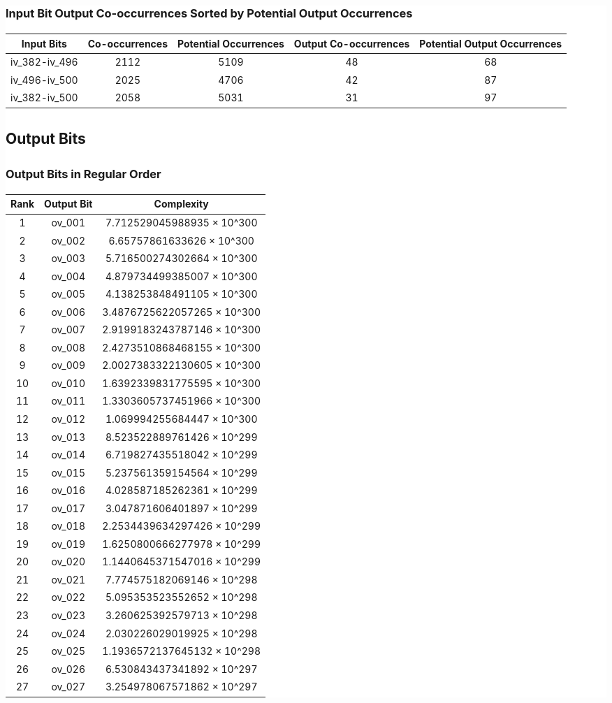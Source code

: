 ### Input Bit Output Co-occurrences Sorted by Potential Output Occurrences

| Input Bits | Co-occurrences | Potential Occurrences | Output Co-occurrences | Potential Output Occurrences |
|:----------:|:--------------:|:---------------------:|:---------------------:|:----------------------------:|
| iv_382-iv_496 | 2112 | 5109 | 48 | 68 |
| iv_496-iv_500 | 2025 | 4706 | 42 | 87 |
| iv_382-iv_500 | 2058 | 5031 | 31 | 97 |

## Output Bits

### Output Bits in Regular Order

| Rank | Output Bit | Complexity |
|:----:|:----------:|:----------:|
| 1 | ov_001 | 7.712529045988935 × 10^300 |
| 2 | ov_002 | 6.65757861633626 × 10^300 |
| 3 | ov_003 | 5.716500274302664 × 10^300 |
| 4 | ov_004 | 4.879734499385007 × 10^300 |
| 5 | ov_005 | 4.138253848491105 × 10^300 |
| 6 | ov_006 | 3.4876725622057265 × 10^300 |
| 7 | ov_007 | 2.9199183243787146 × 10^300 |
| 8 | ov_008 | 2.4273510868468155 × 10^300 |
| 9 | ov_009 | 2.0027383322130605 × 10^300 |
| 10 | ov_010 | 1.6392339831775595 × 10^300 |
| 11 | ov_011 | 1.3303605737451966 × 10^300 |
| 12 | ov_012 | 1.069994255684447 × 10^300 |
| 13 | ov_013 | 8.523522889761426 × 10^299 |
| 14 | ov_014 | 6.719827435518042 × 10^299 |
| 15 | ov_015 | 5.237561359154564 × 10^299 |
| 16 | ov_016 | 4.028587185262361 × 10^299 |
| 17 | ov_017 | 3.047871606401897 × 10^299 |
| 18 | ov_018 | 2.2534439634297426 × 10^299 |
| 19 | ov_019 | 1.6250800666277978 × 10^299 |
| 20 | ov_020 | 1.1440645371547016 × 10^299 |
| 21 | ov_021 | 7.774575182069146 × 10^298 |
| 22 | ov_022 | 5.095353523552652 × 10^298 |
| 23 | ov_023 | 3.260625392579713 × 10^298 |
| 24 | ov_024 | 2.030226029019925 × 10^298 |
| 25 | ov_025 | 1.1936572137645132 × 10^298 |
| 26 | ov_026 | 6.530843437341892 × 10^297 |
| 27 | ov_027 | 3.254978067571862 × 10^297 |